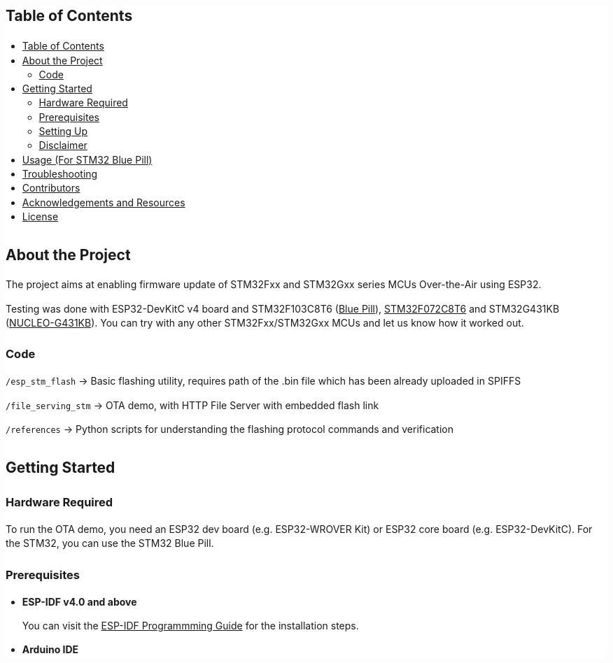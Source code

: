 

## Table of Contents

- [Table of Contents](#table-of-contents)
- [About the Project](#about-the-project)
  - [Code](#code)
- [Getting Started](#getting-started)
  - [Hardware Required](#hardware-required)
  - [Prerequisites](#prerequisites)
  - [Setting Up](#setting-up)
  - [Disclaimer](#disclaimer)
- [Usage (For STM32 Blue Pill)](#usage-for-stm32-blue-pill)
- [Troubleshooting](#troubleshooting)
- [Contributors](#contributors)
- [Acknowledgements and Resources](#acknowledgements-and-resources)
- [License](#license)

## About the Project

The project aims at enabling firmware update of STM32Fxx and STM32Gxx series MCUs Over-the-Air using ESP32.

Testing was done with ESP32-DevKitC v4 board and STM32F103C8T6 ([Blue Pill](https://www.st.com/en/microcontrollers-microprocessors/stm32f103.html)), [STM32F072C8T6](https://www.st.com/en/microcontrollers-microprocessors/stm32f072c8.html) and STM32G431KB ([NUCLEO-G431KB](https://www.st.com/en/evaluation-tools/nucleo-g431kb.html)). You can try with any other STM32Fxx/STM32Gxx MCUs and let us know how it worked out. 

### Code

`/esp_stm_flash` -> Basic flashing utility, requires path of the .bin file which has been already uploaded in SPIFFS

`/file_serving_stm` -> OTA demo, with HTTP File Server with embedded flash link

`/references` -> Python scripts for understanding the flashing protocol commands and verification

## Getting Started

### Hardware Required

To run the OTA demo, you need an ESP32 dev board (e.g. ESP32-WROVER Kit) or ESP32 core board (e.g. ESP32-DevKitC). For the STM32, you can use the STM32 Blue Pill.

### Prerequisites

* **ESP-IDF v4.0 and above**

  You can visit the [ESP-IDF Programmming Guide](https://docs.espressif.com/projects/esp-idf/en/latest/get-started/index.html#installation-step-by-step) for the installation steps.

* **Arduino IDE**
